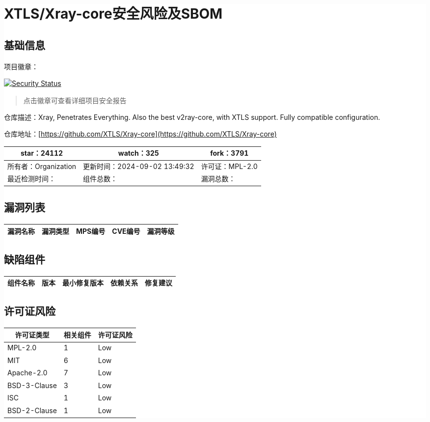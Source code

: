 # XTLS/Xray-core安全风险及SBOM

## 基础信息

项目徽章：

[![Security Status](https://www.murphysec.com/platform3/v31/badge/1830673012659175424.svg)](https://www.murphysec.com/console/report/1670789841553539072/1830673012659175424)

> 点击徽章可查看详细项目安全报告

仓库描述：Xray, Penetrates Everything. Also the best v2ray-core, with XTLS support. Fully compatible configuration.

仓库地址：[https://github.com/XTLS/Xray-core](https://github.com/XTLS/Xray-core)

| star：24112 | watch：325 | fork：3791 |
| ----------- | -------------- | ------------ |
| 所有者：Organization | 更新时间：2024-09-02 13:49:32 | 许可证：MPL-2.0 |
| 最近检测时间： | 组件总数： | 漏洞总数： |




## 漏洞列表

| 漏洞名称 | 漏洞类型 | MPS编号 | CVE编号 | 漏洞等级 |
| ------- | ------ | ------- | ------ | ----- |





## 缺陷组件

| 组件名称 | 版本 | 最小修复版本 | 依赖关系 | 修复建议 |
| -------- | ---- | ------------ | -------- | -------- |





## 许可证风险

| 许可证类型 | 相关组件 | 许可证风险 |
| ---------- | -------- | ---------- |
|MPL-2.0|1|Low|
|MIT|6|Low|
|Apache-2.0|7|Low|
|BSD-3-Clause|3|Low|
|ISC|1|Low|
|BSD-2-Clause|1|Low|
